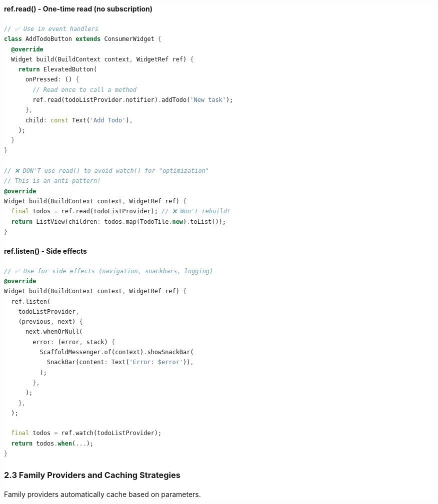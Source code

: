 #### **ref.read()** - One-time read (no subscription)
```dart
// ✅ Use in event handlers
class AddTodoButton extends ConsumerWidget {
  @override
  Widget build(BuildContext context, WidgetRef ref) {
    return ElevatedButton(
      onPressed: () {
        // Read once to call a method
        ref.read(todoListProvider.notifier).addTodo('New task');
      },
      child: const Text('Add Todo'),
    );
  }
}

// ❌ DON'T use read() to avoid watch() for "optimization"
// This is an anti-pattern!
@override
Widget build(BuildContext context, WidgetRef ref) {
  final todos = ref.read(todoListProvider); // ❌ Won't rebuild!
  return ListView(children: todos.map(TodoTile.new).toList());
}
```

#### **ref.listen()** - Side effects
```dart
// ✅ Use for side effects (navigation, snackbars, logging)
@override
Widget build(BuildContext context, WidgetRef ref) {
  ref.listen(
    todoListProvider,
    (previous, next) {
      next.whenOrNull(
        error: (error, stack) {
          ScaffoldMessenger.of(context).showSnackBar(
            SnackBar(content: Text('Error: $error')),
          );
        },
      );
    },
  );

  final todos = ref.watch(todoListProvider);
  return todos.when(...);
}
```

### 2.3 Family Providers and Caching Strategies

Family providers automatically cache based on parameters.
